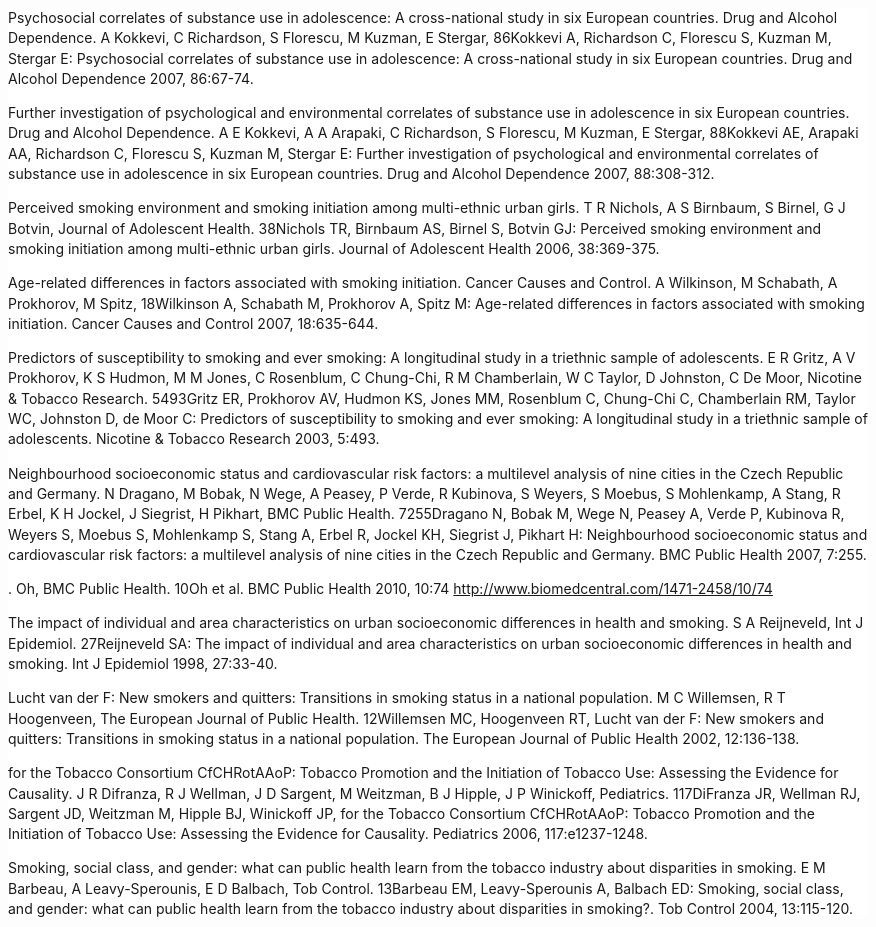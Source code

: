 Psychosocial correlates of substance use in adolescence: A cross-national study in six European countries. Drug and Alcohol Dependence. A Kokkevi, C Richardson, S Florescu, M Kuzman, E Stergar, 86Kokkevi A, Richardson C, Florescu S, Kuzman M, Stergar E: Psychosocial correlates of substance use in adolescence: A cross-national study in six European countries. Drug and Alcohol Dependence 2007, 86:67-74.

Further investigation of psychological and environmental correlates of substance use in adolescence in six European countries. Drug and Alcohol Dependence. A E Kokkevi, A A Arapaki, C Richardson, S Florescu, M Kuzman, E Stergar, 88Kokkevi AE, Arapaki AA, Richardson C, Florescu S, Kuzman M, Stergar E: Further investigation of psychological and environmental correlates of substance use in adolescence in six European countries. Drug and Alcohol Dependence 2007, 88:308-312.

Perceived smoking environment and smoking initiation among multi-ethnic urban girls. T R Nichols, A S Birnbaum, S Birnel, G J Botvin, Journal of Adolescent Health. 38Nichols TR, Birnbaum AS, Birnel S, Botvin GJ: Perceived smoking environment and smoking initiation among multi-ethnic urban girls. Journal of Adolescent Health 2006, 38:369-375.

Age-related differences in factors associated with smoking initiation. Cancer Causes and Control. A Wilkinson, M Schabath, A Prokhorov, M Spitz, 18Wilkinson A, Schabath M, Prokhorov A, Spitz M: Age-related differences in factors associated with smoking initiation. Cancer Causes and Control 2007, 18:635-644.

Predictors of susceptibility to smoking and ever smoking: A longitudinal study in a triethnic sample of adolescents. E R Gritz, A V Prokhorov, K S Hudmon, M M Jones, C Rosenblum, C Chung-Chi, R M Chamberlain, W C Taylor, D Johnston, C De Moor, Nicotine & Tobacco Research. 5493Gritz ER, Prokhorov AV, Hudmon KS, Jones MM, Rosenblum C, Chung-Chi C, Chamberlain RM, Taylor WC, Johnston D, de Moor C: Predictors of susceptibility to smoking and ever smoking: A longitudinal study in a triethnic sample of adolescents. Nicotine & Tobacco Research 2003, 5:493.

Neighbourhood socioeconomic status and cardiovascular risk factors: a multilevel analysis of nine cities in the Czech Republic and Germany. N Dragano, M Bobak, N Wege, A Peasey, P Verde, R Kubinova, S Weyers, S Moebus, S Mohlenkamp, A Stang, R Erbel, K H Jockel, J Siegrist, H Pikhart, BMC Public Health. 7255Dragano N, Bobak M, Wege N, Peasey A, Verde P, Kubinova R, Weyers S, Moebus S, Mohlenkamp S, Stang A, Erbel R, Jockel KH, Siegrist J, Pikhart H: Neighbourhood socioeconomic status and cardiovascular risk factors: a multilevel analysis of nine cities in the Czech Republic and Germany. BMC Public Health 2007, 7:255.

. Oh, BMC Public Health. 10Oh et al. BMC Public Health 2010, 10:74 http://www.biomedcentral.com/1471-2458/10/74

The impact of individual and area characteristics on urban socioeconomic differences in health and smoking. S A Reijneveld, Int J Epidemiol. 27Reijneveld SA: The impact of individual and area characteristics on urban socioeconomic differences in health and smoking. Int J Epidemiol 1998, 27:33-40.

Lucht van der F: New smokers and quitters: Transitions in smoking status in a national population. M C Willemsen, R T Hoogenveen, The European Journal of Public Health. 12Willemsen MC, Hoogenveen RT, Lucht van der F: New smokers and quitters: Transitions in smoking status in a national population. The European Journal of Public Health 2002, 12:136-138.

for the Tobacco Consortium CfCHRotAAoP: Tobacco Promotion and the Initiation of Tobacco Use: Assessing the Evidence for Causality. J R Difranza, R J Wellman, J D Sargent, M Weitzman, B J Hipple, J P Winickoff, Pediatrics. 117DiFranza JR, Wellman RJ, Sargent JD, Weitzman M, Hipple BJ, Winickoff JP, for the Tobacco Consortium CfCHRotAAoP: Tobacco Promotion and the Initiation of Tobacco Use: Assessing the Evidence for Causality. Pediatrics 2006, 117:e1237-1248.

Smoking, social class, and gender: what can public health learn from the tobacco industry about disparities in smoking. E M Barbeau, A Leavy-Sperounis, E D Balbach, Tob Control. 13Barbeau EM, Leavy-Sperounis A, Balbach ED: Smoking, social class, and gender: what can public health learn from the tobacco industry about disparities in smoking?. Tob Control 2004, 13:115-120.

